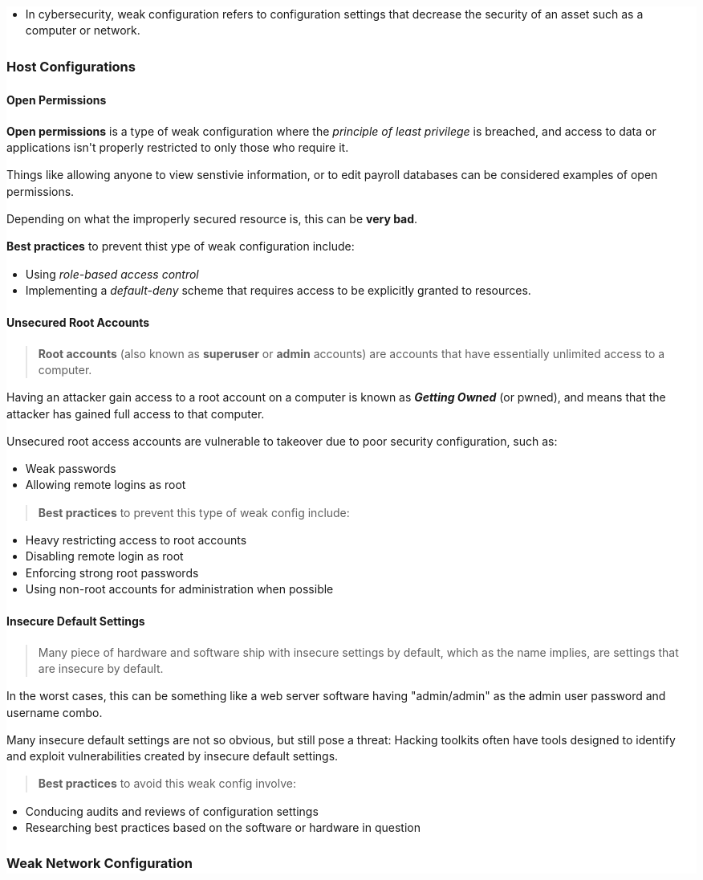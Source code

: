 - In cybersecurity, weak configuration refers to configuration settings that decrease the security of an asset such as a computer or network.

### Host Configurations

#### Open Permissions

**Open permissions** is a type of weak configuration where the *principle of least privilege* is breached, and access to data or applications isn't properly restricted to only those who require it. 

Things like allowing anyone to view senstivie information, or to edit payroll databases can be considered examples of open permissions. 

Depending on what the improperly secured resource is, this can be **very bad**.

**Best practices** to prevent thist ype of weak configuration include:

- Using *role-based access control*
- Implementing a *default-deny* scheme that requires access to be explicitly granted to resources.

#### Unsecured Root Accounts

> **Root accounts** (also known as **superuser** or **admin** accounts) are accounts that have essentially unlimited access to a computer.

Having an attacker gain access to a root account on a computer is known as ***Getting Owned*** (or pwned), and means that the attacker has gained full access to that computer.

Unsecured root access accounts are vulnerable to takeover due to poor security configuration, such as:

- Weak passwords
- Allowing remote logins as root

> **Best practices** to prevent this type of weak config include:

- Heavy restricting access to root accounts
- Disabling remote login as root
- Enforcing strong root passwords
- Using non-root accounts for administration when possible

#### Insecure Default Settings

> Many piece of hardware and software ship with insecure settings by default, which as the name implies, are settings that are insecure by default.

In the worst cases, this can be something like a web server software having "admin/admin" as the admin user password and username combo.

Many insecure default settings are not so obvious, but still pose a threat: Hacking toolkits often have tools designed to identify and exploit vulnerabilities created by insecure default settings.

> **Best practices** to avoid this weak config involve:

- Conducing audits and reviews of configuration settings
- Researching best practices based on the software or hardware in question

### Weak Network Configuration

